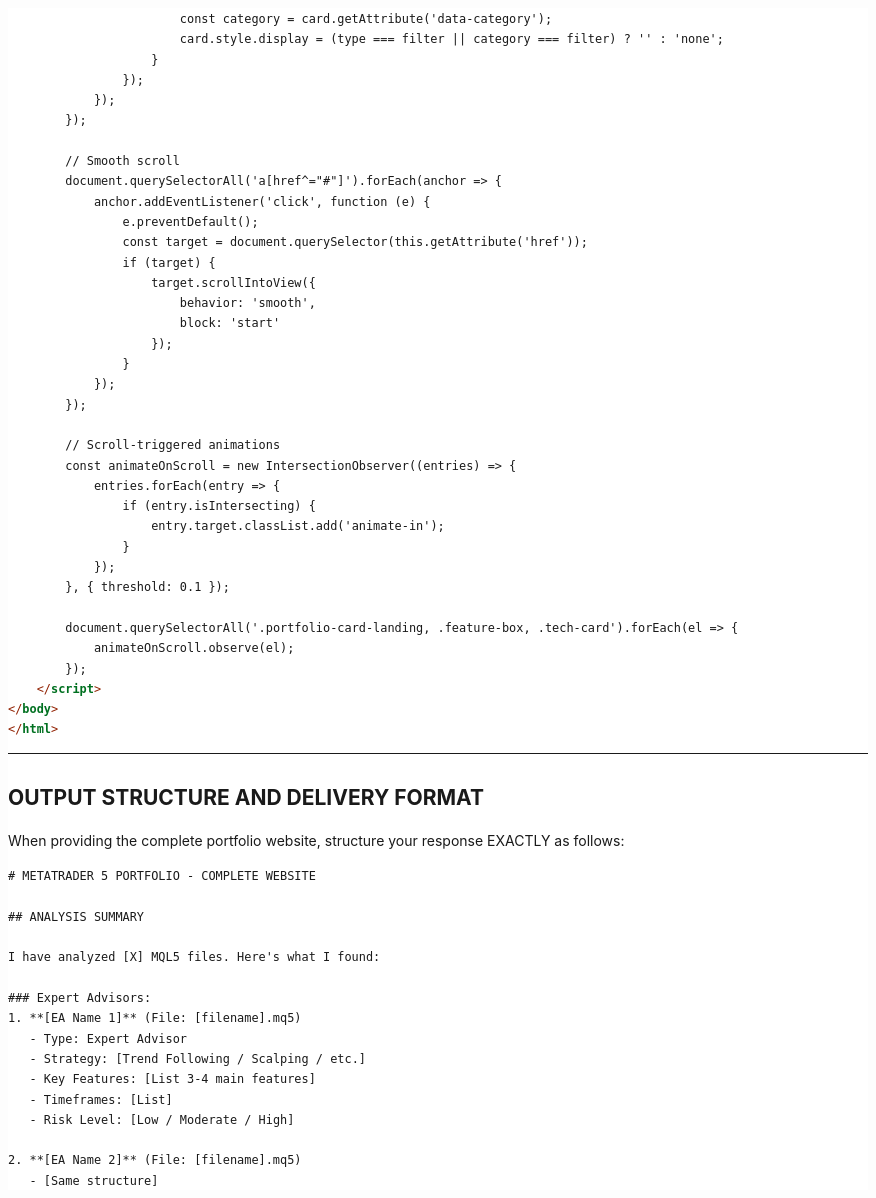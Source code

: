 ```html
                        const category = card.getAttribute('data-category');
                        card.style.display = (type === filter || category === filter) ? '' : 'none';
                    }
                });
            });
        });
        
        // Smooth scroll
        document.querySelectorAll('a[href^="#"]').forEach(anchor => {
            anchor.addEventListener('click', function (e) {
                e.preventDefault();
                const target = document.querySelector(this.getAttribute('href'));
                if (target) {
                    target.scrollIntoView({
                        behavior: 'smooth',
                        block: 'start'
                    });
                }
            });
        });
        
        // Scroll-triggered animations
        const animateOnScroll = new IntersectionObserver((entries) => {
            entries.forEach(entry => {
                if (entry.isIntersecting) {
                    entry.target.classList.add('animate-in');
                }
            });
        }, { threshold: 0.1 });
        
        document.querySelectorAll('.portfolio-card-landing, .feature-box, .tech-card').forEach(el => {
            animateOnScroll.observe(el);
        });
    </script>
</body>
</html>
```

---

## OUTPUT STRUCTURE AND DELIVERY FORMAT

When providing the complete portfolio website, structure your response EXACTLY as follows:

```
# METATRADER 5 PORTFOLIO - COMPLETE WEBSITE

## ANALYSIS SUMMARY

I have analyzed [X] MQL5 files. Here's what I found:

### Expert Advisors:
1. **[EA Name 1]** (File: [filename].mq5)
   - Type: Expert Advisor
   - Strategy: [Trend Following / Scalping / etc.]
   - Key Features: [List 3-4 main features]
   - Timeframes: [List]
   - Risk Level: [Low / Moderate / High]

2. **[EA Name 2]** (File: [filename].mq5)
   - [Same structure]

```